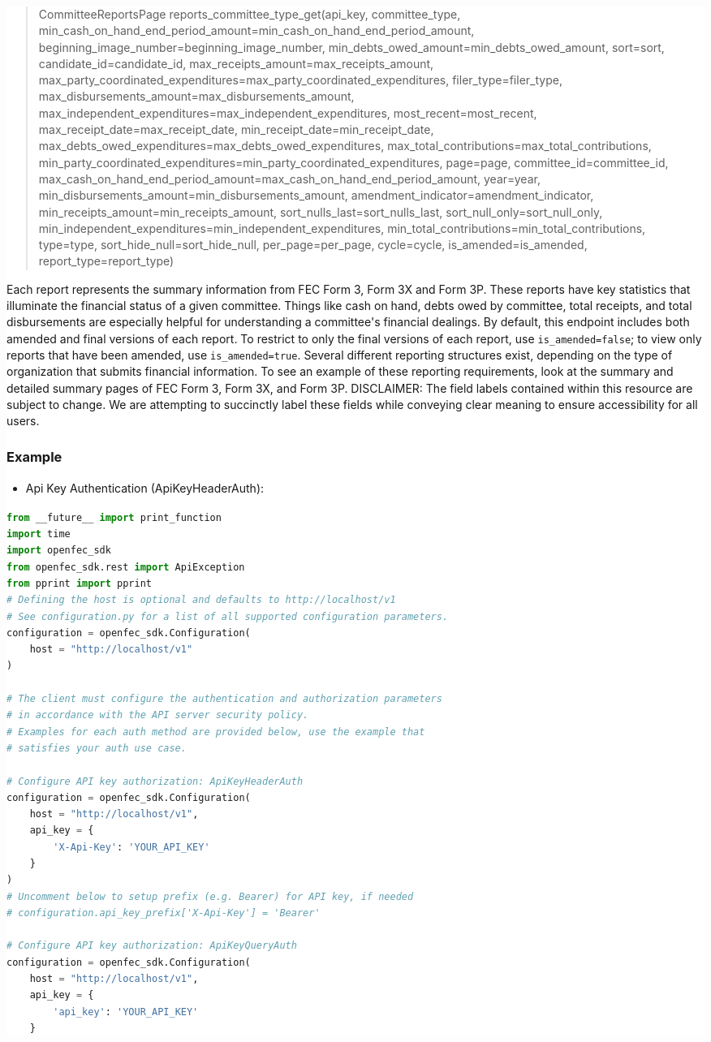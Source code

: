 > CommitteeReportsPage reports_committee_type_get(api_key, committee_type, min_cash_on_hand_end_period_amount=min_cash_on_hand_end_period_amount, beginning_image_number=beginning_image_number, min_debts_owed_amount=min_debts_owed_amount, sort=sort, candidate_id=candidate_id, max_receipts_amount=max_receipts_amount, max_party_coordinated_expenditures=max_party_coordinated_expenditures, filer_type=filer_type, max_disbursements_amount=max_disbursements_amount, max_independent_expenditures=max_independent_expenditures, most_recent=most_recent, max_receipt_date=max_receipt_date, min_receipt_date=min_receipt_date, max_debts_owed_expenditures=max_debts_owed_expenditures, max_total_contributions=max_total_contributions, min_party_coordinated_expenditures=min_party_coordinated_expenditures, page=page, committee_id=committee_id, max_cash_on_hand_end_period_amount=max_cash_on_hand_end_period_amount, year=year, min_disbursements_amount=min_disbursements_amount, amendment_indicator=amendment_indicator, min_receipts_amount=min_receipts_amount, sort_nulls_last=sort_nulls_last, sort_null_only=sort_null_only, min_independent_expenditures=min_independent_expenditures, min_total_contributions=min_total_contributions, type=type, sort_hide_null=sort_hide_null, per_page=per_page, cycle=cycle, is_amended=is_amended, report_type=report_type)



 Each report represents the summary information from FEC Form 3, Form 3X and Form 3P. These reports have key statistics that illuminate the financial status of a given committee. Things like cash on hand, debts owed by committee, total receipts, and total disbursements are especially helpful for understanding a committee's financial dealings.  By default, this endpoint includes both amended and final versions of each report. To restrict to only the final versions of each report, use `is_amended=false`; to view only reports that have been amended, use `is_amended=true`.  Several different reporting structures exist, depending on the type of organization that submits financial information. To see an example of these reporting requirements, look at the summary and detailed summary pages of FEC Form 3, Form 3X, and Form 3P.  DISCLAIMER: The field labels contained within this resource are subject to change.  We are attempting to succinctly label these fields while conveying clear meaning to ensure accessibility for all users.

### Example

* Api Key Authentication (ApiKeyHeaderAuth):
```python
from __future__ import print_function
import time
import openfec_sdk
from openfec_sdk.rest import ApiException
from pprint import pprint
# Defining the host is optional and defaults to http://localhost/v1
# See configuration.py for a list of all supported configuration parameters.
configuration = openfec_sdk.Configuration(
    host = "http://localhost/v1"
)

# The client must configure the authentication and authorization parameters
# in accordance with the API server security policy.
# Examples for each auth method are provided below, use the example that
# satisfies your auth use case.

# Configure API key authorization: ApiKeyHeaderAuth
configuration = openfec_sdk.Configuration(
    host = "http://localhost/v1",
    api_key = {
        'X-Api-Key': 'YOUR_API_KEY'
    }
)
# Uncomment below to setup prefix (e.g. Bearer) for API key, if needed
# configuration.api_key_prefix['X-Api-Key'] = 'Bearer'

# Configure API key authorization: ApiKeyQueryAuth
configuration = openfec_sdk.Configuration(
    host = "http://localhost/v1",
    api_key = {
        'api_key': 'YOUR_API_KEY'
    }
```
